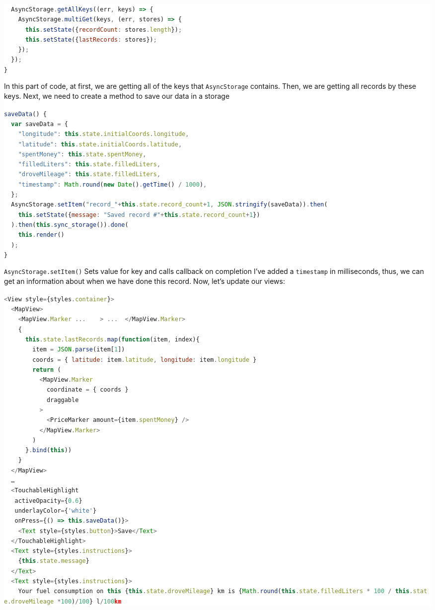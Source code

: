 ``` js
  AsyncStorage.getAllKeys((err, keys) => {
    AsyncStorage.multiGet(keys, (err, stores) => {
      this.setState({recordCount: stores.length});
      this.setState({lastRecords: stores});
    });
  });
}
```
In this part of code, at first, we are getting all of the keys that `AsyncStorage` contains.
Then, we are getting all records by these keys.
Next, we need to create a method to save our data in a storage
``` js
saveData() {
  var saveData = {
    "longitude": this.state.initialCoords.longitude,
    "latitude": this.state.initialCoords.latitude,
    "spentMoney": this.state.spentMoney,
    "filledLiters": this.state.filledLiters,
    "droveMileage": this.state.filledLiters,
    "timestamp": Math.round(new Date().getTime() / 1000),
  };
  AsyncStorage.setItem("record_"+this.state.record_count+1, JSON.stringify(saveData)).then(
    this.setState({message: "Saved record #"+this.state.record_count+1})
  ).then(this.sync_storage()).done(
    this.render()
  );
}
```
`AsyncStorage.setItem()` Sets value for key and calls callback on completion
I’ve added a `timestamp` in milliseconds, thus, we can get an information about when we have done this record.
Now, let’s update our views:
``` js
<View style={styles.container}>
  <MapView>
    <MapView.Marker ...    > ...  </MapView.Marker>
    {
      this.state.lastRecords.map(function(item, index){
        item = JSON.parse(item[1])
        coords = { latitude: item.latitude, longitude: item.longitude }
        return (
          <MapView.Marker
            coordinate = { coords }
            draggable
          >
            <PriceMarker amount={item.spentMoney} />
          </MapView.Marker>
        )
      }.bind(this))
    }
  </MapView>
  …
  <TouchableHighlight
   activeOpacity={0.6}
   underlayColor={'white'}
   onPress={() => this.saveData()}>
    <Text style={styles.button}>Save</Text>
  </TouchableHighlight>
  <Text style={styles.instructions}>
    {this.state.message}
  </Text>
  <Text style={styles.instructions}>
    Your fuel consumption on this {this.state.droveMileage} km is {Math.round(this.state.filledLiters * 100 / this.state.droveMileage *100)/100} l/100km
```